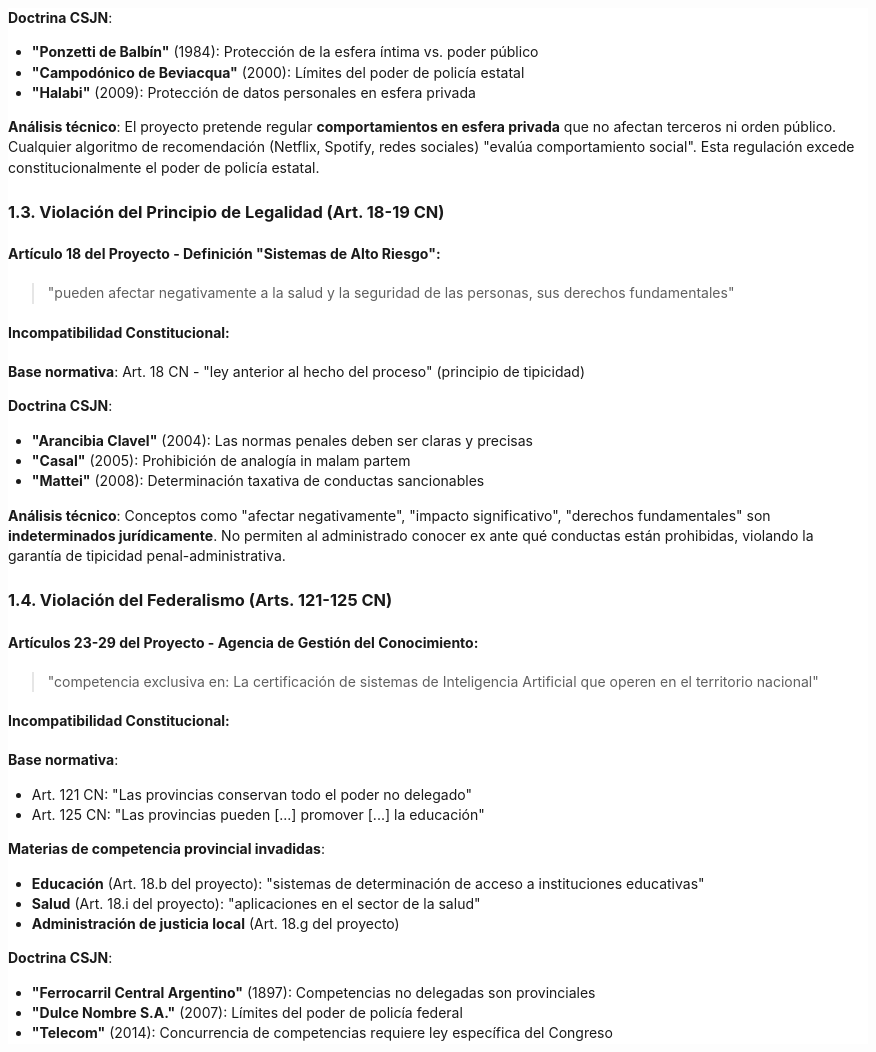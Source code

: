 **Doctrina CSJN**:
- **"Ponzetti de Balbín"** (1984): Protección de la esfera íntima vs. poder público
- **"Campodónico de Beviacqua"** (2000): Límites del poder de policía estatal
- **"Halabi"** (2009): Protección de datos personales en esfera privada

**Análisis técnico**:
El proyecto pretende regular **comportamientos en esfera privada** que no afectan terceros ni orden público. Cualquier algoritmo de recomendación (Netflix, Spotify, redes sociales) "evalúa comportamiento social". Esta regulación excede constitucionalmente el poder de policía estatal.

### 1.3. Violación del Principio de Legalidad (Art. 18-19 CN)

#### **Artículo 18 del Proyecto - Definición "Sistemas de Alto Riesgo":**
> "pueden afectar negativamente a la salud y la seguridad de las personas, sus derechos fundamentales"

#### **Incompatibilidad Constitucional:**

**Base normativa**: Art. 18 CN - "ley anterior al hecho del proceso" (principio de tipicidad)

**Doctrina CSJN**:
- **"Arancibia Clavel"** (2004): Las normas penales deben ser claras y precisas
- **"Casal"** (2005): Prohibición de analogía in malam partem
- **"Mattei"** (2008): Determinación taxativa de conductas sancionables

**Análisis técnico**:
Conceptos como "afectar negativamente", "impacto significativo", "derechos fundamentales" son **indeterminados jurídicamente**. No permiten al administrado conocer ex ante qué conductas están prohibidas, violando la garantía de tipicidad penal-administrativa.

### 1.4. Violación del Federalismo (Arts. 121-125 CN)

#### **Artículos 23-29 del Proyecto - Agencia de Gestión del Conocimiento:**
> "competencia exclusiva en: La certificación de sistemas de Inteligencia Artificial que operen en el territorio nacional"

#### **Incompatibilidad Constitucional:**

**Base normativa**: 
- Art. 121 CN: "Las provincias conservan todo el poder no delegado"
- Art. 125 CN: "Las provincias pueden [...] promover [...] la educación"

**Materias de competencia provincial invadidas**:
- **Educación** (Art. 18.b del proyecto): "sistemas de determinación de acceso a instituciones educativas"
- **Salud** (Art. 18.i del proyecto): "aplicaciones en el sector de la salud"
- **Administración de justicia local** (Art. 18.g del proyecto)

**Doctrina CSJN**:
- **"Ferrocarril Central Argentino"** (1897): Competencias no delegadas son provinciales
- **"Dulce Nombre S.A."** (2007): Límites del poder de policía federal
- **"Telecom"** (2014): Concurrencia de competencias requiere ley específica del Congreso
